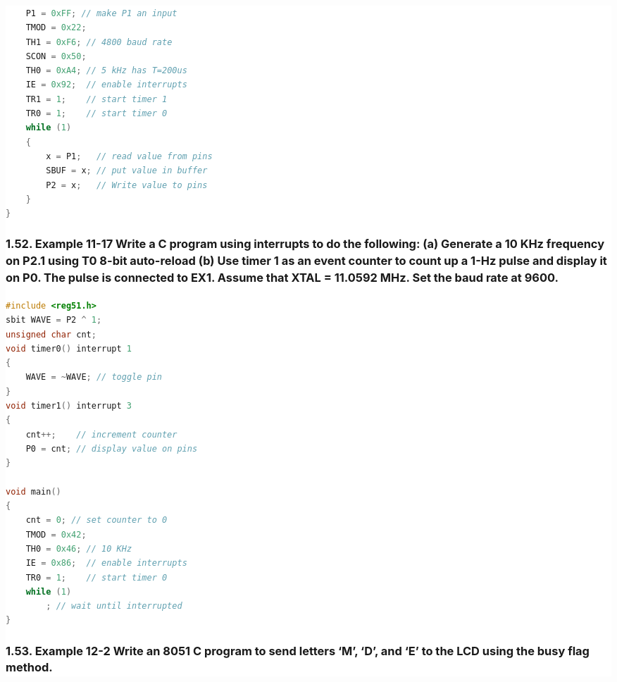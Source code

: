 ```c
    P1 = 0xFF; // make P1 an input
    TMOD = 0x22;
    TH1 = 0xF6; // 4800 baud rate
    SCON = 0x50;
    TH0 = 0xA4; // 5 kHz has T=200us
    IE = 0x92;  // enable interrupts
    TR1 = 1;    // start timer 1
    TR0 = 1;    // start timer 0
    while (1)
    {
        x = P1;   // read value from pins
        SBUF = x; // put value in buffer
        P2 = x;   // Write value to pins
    }
}
```

### 1.52. Example 11-17 Write a C program using interrupts to do the following: (a) Generate a 10 KHz frequency on P2.1 using T0 8-bit auto-reload (b) Use timer 1 as an event counter to count up a 1-Hz pulse and display it on P0. The pulse is connected to EX1. Assume that XTAL = 11.0592 MHz. Set the baud rate at 9600.

```c
#include <reg51.h>
sbit WAVE = P2 ^ 1;
unsigned char cnt;
void timer0() interrupt 1
{
    WAVE = ~WAVE; // toggle pin
}
void timer1() interrupt 3
{
    cnt++;    // increment counter
    P0 = cnt; // display value on pins
}

void main()
{
    cnt = 0; // set counter to 0
    TMOD = 0x42;
    TH0 = 0x46; // 10 KHz
    IE = 0x86;  // enable interrupts
    TR0 = 1;    // start timer 0
    while (1)
        ; // wait until interrupted
}
```

### 1.53. Example 12-2 Write an 8051 C program to send letters ‘M’, ‘D’, and ‘E’ to the LCD using the busy flag method.

